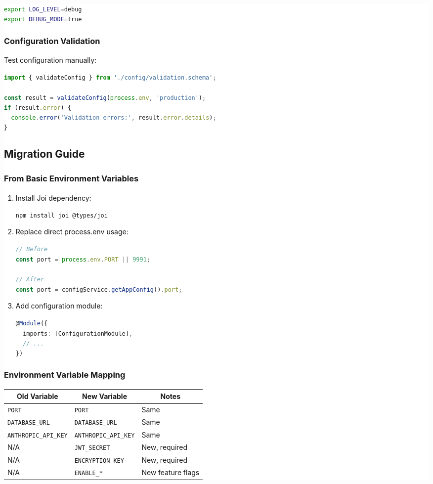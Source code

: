 ```bash
export LOG_LEVEL=debug
export DEBUG_MODE=true
```

### Configuration Validation

Test configuration manually:

```typescript
import { validateConfig } from './config/validation.schema';

const result = validateConfig(process.env, 'production');
if (result.error) {
  console.error('Validation errors:', result.error.details);
}
```

## Migration Guide

### From Basic Environment Variables

1. Install Joi dependency:
   ```bash
   npm install joi @types/joi
   ```

2. Replace direct process.env usage:
   ```typescript
   // Before
   const port = process.env.PORT || 9991;
   
   // After  
   const port = configService.getAppConfig().port;
   ```

3. Add configuration module:
   ```typescript
   @Module({
     imports: [ConfigurationModule],
     // ...
   })
   ```

### Environment Variable Mapping

| Old Variable | New Variable | Notes |
|--------------|--------------|--------|
| `PORT` | `PORT` | Same |
| `DATABASE_URL` | `DATABASE_URL` | Same |
| `ANTHROPIC_API_KEY` | `ANTHROPIC_API_KEY` | Same |
| N/A | `JWT_SECRET` | New, required |
| N/A | `ENCRYPTION_KEY` | New, required |
| N/A | `ENABLE_*` | New feature flags |
